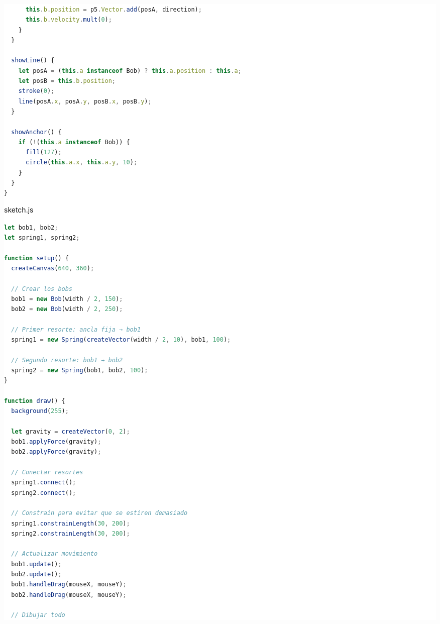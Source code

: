 ```js
      this.b.position = p5.Vector.add(posA, direction);
      this.b.velocity.mult(0);
    }
  }

  showLine() {
    let posA = (this.a instanceof Bob) ? this.a.position : this.a;
    let posB = this.b.position;
    stroke(0);
    line(posA.x, posA.y, posB.x, posB.y);
  }

  showAnchor() {
    if (!(this.a instanceof Bob)) {
      fill(127);
      circle(this.a.x, this.a.y, 10);
    }
  }
}

```

sketch.js

```js
let bob1, bob2;
let spring1, spring2;

function setup() {
  createCanvas(640, 360);

  // Crear los bobs
  bob1 = new Bob(width / 2, 150);
  bob2 = new Bob(width / 2, 250);

  // Primer resorte: ancla fija → bob1
  spring1 = new Spring(createVector(width / 2, 10), bob1, 100);

  // Segundo resorte: bob1 → bob2
  spring2 = new Spring(bob1, bob2, 100);
}

function draw() {
  background(255);

  let gravity = createVector(0, 2);
  bob1.applyForce(gravity);
  bob2.applyForce(gravity);

  // Conectar resortes
  spring1.connect();
  spring2.connect();

  // Constrain para evitar que se estiren demasiado
  spring1.constrainLength(30, 200);
  spring2.constrainLength(30, 200);

  // Actualizar movimiento
  bob1.update();
  bob2.update();
  bob1.handleDrag(mouseX, mouseY);
  bob2.handleDrag(mouseX, mouseY);

  // Dibujar todo
```